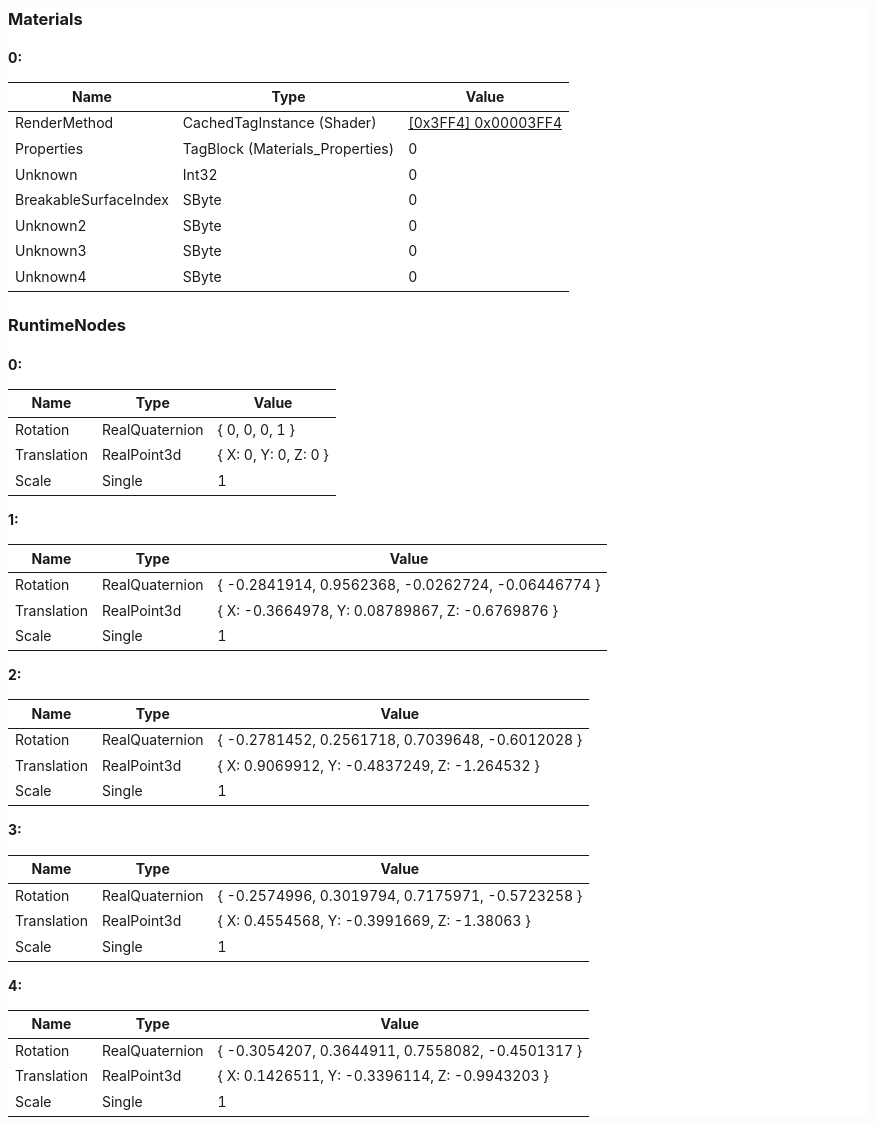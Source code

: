 
### Materials

**0:**

Name	| Type	| Value
---	|---	|---	|
RenderMethod	|CachedTagInstance (Shader)	|[[0x3FF4] 0x00003FF4](../Shader/3FF4.md)
Properties	|TagBlock (Materials_Properties)	|0
Unknown	|Int32	|0
BreakableSurfaceIndex	|SByte	|0
Unknown2	|SByte	|0
Unknown3	|SByte	|0
Unknown4	|SByte	|0


### RuntimeNodes

**0:**

Name	| Type	| Value
---	|---	|---	|
Rotation	|RealQuaternion	|{ 0, 0, 0, 1 }
Translation	|RealPoint3d	|{ X: 0, Y: 0, Z: 0 }
Scale	|Single	|1


**1:**

Name	| Type	| Value
---	|---	|---	|
Rotation	|RealQuaternion	|{ -0.2841914, 0.9562368, -0.0262724, -0.06446774 }
Translation	|RealPoint3d	|{ X: -0.3664978, Y: 0.08789867, Z: -0.6769876 }
Scale	|Single	|1


**2:**

Name	| Type	| Value
---	|---	|---	|
Rotation	|RealQuaternion	|{ -0.2781452, 0.2561718, 0.7039648, -0.6012028 }
Translation	|RealPoint3d	|{ X: 0.9069912, Y: -0.4837249, Z: -1.264532 }
Scale	|Single	|1


**3:**

Name	| Type	| Value
---	|---	|---	|
Rotation	|RealQuaternion	|{ -0.2574996, 0.3019794, 0.7175971, -0.5723258 }
Translation	|RealPoint3d	|{ X: 0.4554568, Y: -0.3991669, Z: -1.38063 }
Scale	|Single	|1


**4:**

Name	| Type	| Value
---	|---	|---	|
Rotation	|RealQuaternion	|{ -0.3054207, 0.3644911, 0.7558082, -0.4501317 }
Translation	|RealPoint3d	|{ X: 0.1426511, Y: -0.3396114, Z: -0.9943203 }
Scale	|Single	|1
